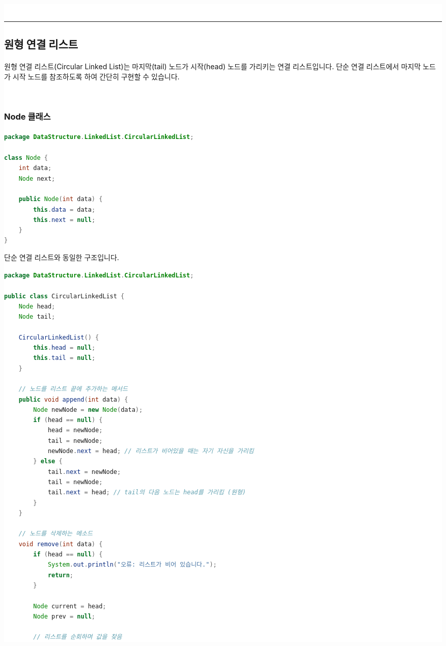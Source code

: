 <br/>

---

## 원형 연결 리스트

원형 연결 리스트(Circular Linked List)는 마지막(tail) 노드가 시작(head) 노드를 가리키는 연결 리스트입니다. 단순 연결 리스트에서 마지막 노드가 시작 노드를 참조하도록 하여 간단히 구현할 수 있습니다.

<br/>

### Node 클래스

```Java
package DataStructure.LinkedList.CircularLinkedList;

class Node {
    int data;
    Node next;

    public Node(int data) {
        this.data = data;
        this.next = null;
    }
}
```

단순 연결 리스트와 동일한 구조입니다.

```Java
package DataStructure.LinkedList.CircularLinkedList;

public class CircularLinkedList {
    Node head;
    Node tail;

    CircularLinkedList() {
        this.head = null;
        this.tail = null;
    }

    // 노드를 리스트 끝에 추가하는 메서드
    public void append(int data) {
        Node newNode = new Node(data);
        if (head == null) {
            head = newNode;
            tail = newNode;
            newNode.next = head; // 리스트가 비어있을 때는 자기 자신을 가리킴
        } else {
            tail.next = newNode;
            tail = newNode;
            tail.next = head; // tail의 다음 노드는 head를 가리킴 (원형)
        }
    }

    // 노드를 삭제하는 메소드
    void remove(int data) {
        if (head == null) {
            System.out.println("오류: 리스트가 비어 있습니다.");
            return;
        }

        Node current = head;
        Node prev = null;

        // 리스트를 순회하며 값을 찾음
```